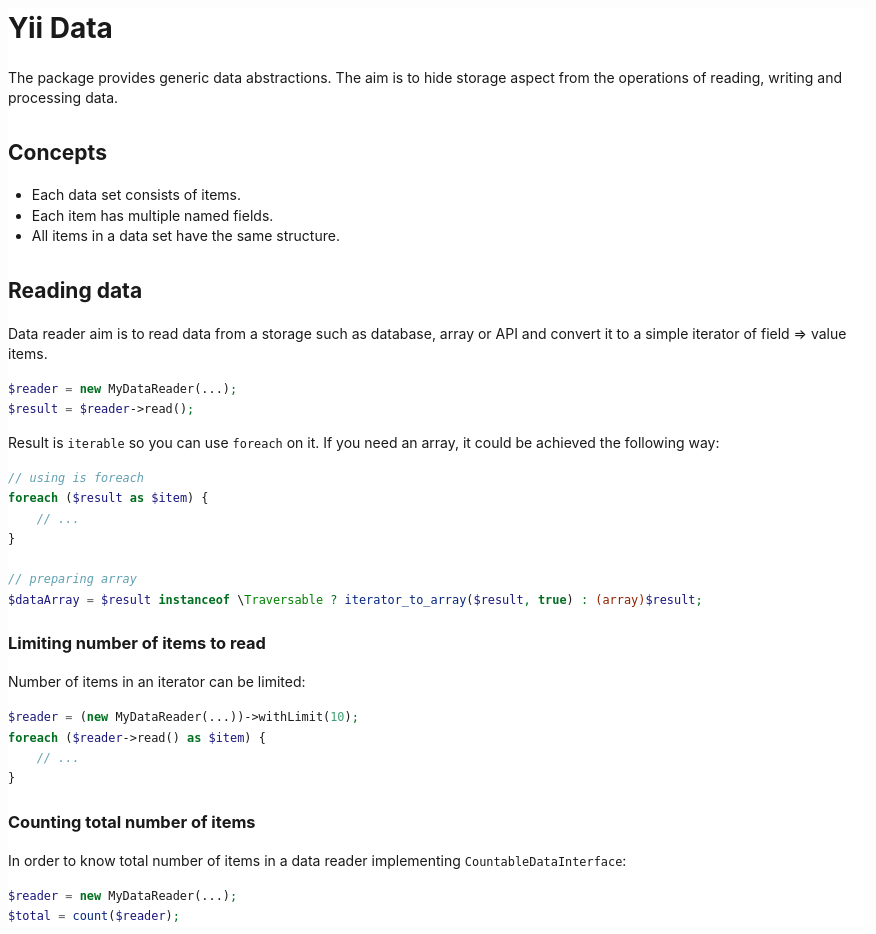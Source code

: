 # Yii Data

The package provides generic data abstractions. The aim is to hide storage aspect from the operations of reading,
writing and processing data.

## Concepts

- Each data set consists of items.
- Each item has multiple named fields.
- All items in a data set have the same structure.

## Reading data

Data reader aim is to read data from a storage such as database, array or API and convert it to a simple iterator of
field => value items.

```php
$reader = new MyDataReader(...);
$result = $reader->read(); 
```

Result is `iterable` so you can use `foreach` on it. If you need an array, it could be achieved the following way:

```php
// using is foreach
foreach ($result as $item) {
    // ...
}

// preparing array
$dataArray = $result instanceof \Traversable ? iterator_to_array($result, true) : (array)$result;
```

### Limiting number of items to read

Number of items in an iterator can be limited:

```php
$reader = (new MyDataReader(...))->withLimit(10);
foreach ($reader->read() as $item) {
    // ...
}
```

### Counting total number of items

In order to know total number of items in a data reader implementing `CountableDataInterface`:

```php
$reader = new MyDataReader(...);
$total = count($reader);
```
